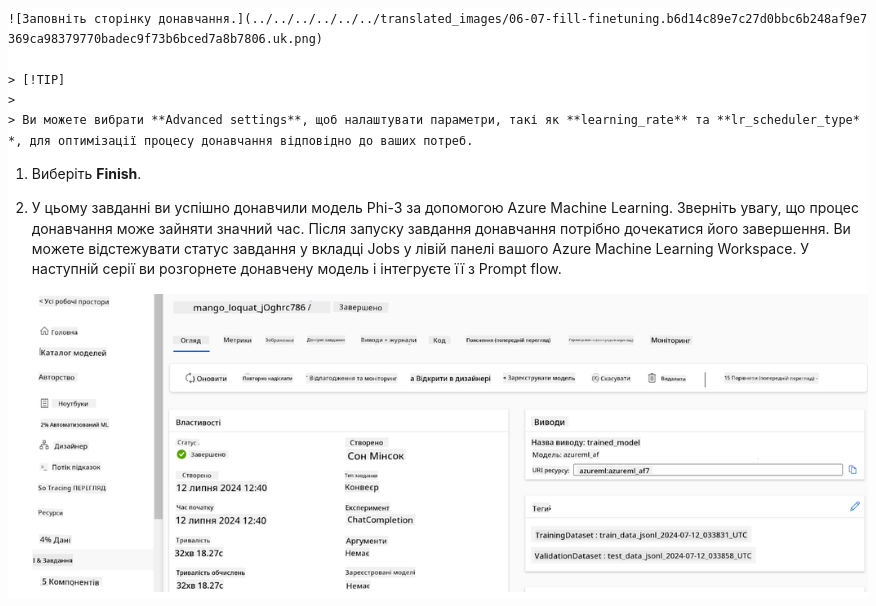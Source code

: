     ![Заповніть сторінку донавчання.](../../../../../../translated_images/06-07-fill-finetuning.b6d14c89e7c27d0bbc6b248af9e7369ca98379770badec9f73b6bced7a8b7806.uk.png)

    > [!TIP]
    >
    > Ви можете вибрати **Advanced settings**, щоб налаштувати параметри, такі як **learning_rate** та **lr_scheduler_type**, для оптимізації процесу донавчання відповідно до ваших потреб.

1. Виберіть **Finish**.

1. У цьому завданні ви успішно донавчили модель Phi-3 за допомогою Azure Machine Learning. Зверніть увагу, що процес донавчання може зайняти значний час. Після запуску завдання донавчання потрібно дочекатися його завершення. Ви можете відстежувати статус завдання у вкладці Jobs у лівій панелі вашого Azure Machine Learning Workspace. У наступній серії ви розгорнете донавчену модель і інтегруєте її з Prompt flow.

    ![Перегляд завдання донавчання.](../../../../../../translated_images/06-08-output.2bd32e59930672b1cc1de86056e2fbc91e338f59e2a29d7dac86ede49a9714b2.uk.png)
